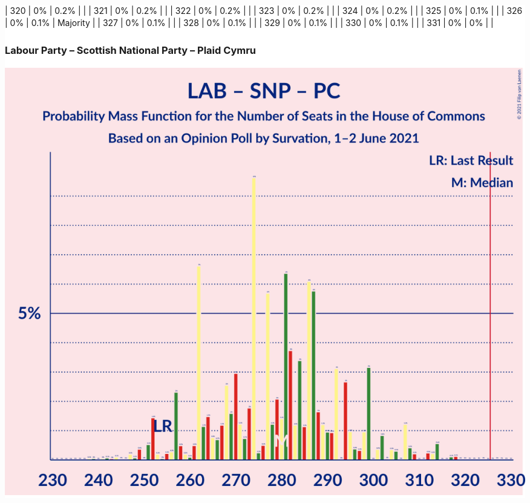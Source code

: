 | 320 | 0% | 0.2% |  |
| 321 | 0% | 0.2% |  |
| 322 | 0% | 0.2% |  |
| 323 | 0% | 0.2% |  |
| 324 | 0% | 0.2% |  |
| 325 | 0% | 0.1% |  |
| 326 | 0% | 0.1% | Majority |
| 327 | 0% | 0.1% |  |
| 328 | 0% | 0.1% |  |
| 329 | 0% | 0.1% |  |
| 330 | 0% | 0.1% |  |
| 331 | 0% | 0% |  |

### Labour Party – Scottish National Party – Plaid Cymru

![Graph with seats probability mass function not yet produced](2021-06-02-Survation-coalitions-seats-pmf-lab–snp–pc.png "Seats Probability Mass Function")
